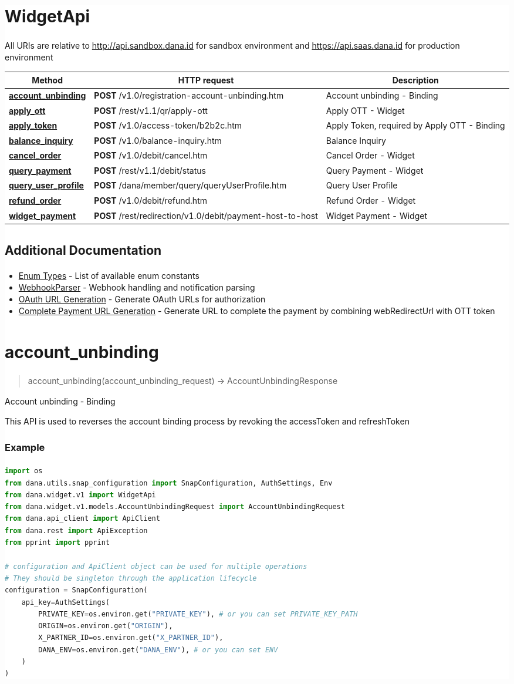 # WidgetApi

All URIs are relative to http://api.sandbox.dana.id for sandbox environment and https://api.saas.dana.id for production environment

Method | HTTP request | Description
------------- | ------------- | -------------
[**account_unbinding**](WidgetApi.md#account_unbinding) | **POST** /v1.0/registration-account-unbinding.htm | Account unbinding - Binding
[**apply_ott**](WidgetApi.md#apply_ott) | **POST** /rest/v1.1/qr/apply-ott | Apply OTT - Widget
[**apply_token**](WidgetApi.md#apply_token) | **POST** /v1.0/access-token/b2b2c.htm | Apply Token, required by Apply OTT - Binding
[**balance_inquiry**](WidgetApi.md#balance_inquiry) | **POST** /v1.0/balance-inquiry.htm | Balance Inquiry
[**cancel_order**](WidgetApi.md#cancel_order) | **POST** /v1.0/debit/cancel.htm | Cancel Order - Widget
[**query_payment**](WidgetApi.md#query_payment) | **POST** /rest/v1.1/debit/status | Query Payment - Widget
[**query_user_profile**](WidgetApi.md#query_user_profile) | **POST** /dana/member/query/queryUserProfile.htm | Query User Profile
[**refund_order**](WidgetApi.md#refund_order) | **POST** /v1.0/debit/refund.htm | Refund Order - Widget
[**widget_payment**](WidgetApi.md#widget_payment) | **POST** /rest/redirection/v1.0/debit/payment-host-to-host | Widget Payment - Widget

## Additional Documentation
* [Enum Types](#enum-types) - List of available enum constants 
* [WebhookParser](#webhookparser) - Webhook handling and notification parsing
* [OAuth URL Generation](#oauth-url-generation) - Generate OAuth URLs for authorization
* [Complete Payment URL Generation](#complete-payment-url-generation) - Generate URL to complete the payment by combining webRedirectUrl with OTT token

# **account_unbinding**
> account_unbinding(account_unbinding_request) -> AccountUnbindingResponse 

Account unbinding - Binding

This API is used to reverses the account binding process by revoking the accessToken and refreshToken

### Example

```python
import os
from dana.utils.snap_configuration import SnapConfiguration, AuthSettings, Env
from dana.widget.v1 import WidgetApi
from dana.widget.v1.models.AccountUnbindingRequest import AccountUnbindingRequest
from dana.api_client import ApiClient
from dana.rest import ApiException
from pprint import pprint

# configuration and ApiClient object can be used for multiple operations
# They should be singleton through the application lifecycle
configuration = SnapConfiguration(
    api_key=AuthSettings(
        PRIVATE_KEY=os.environ.get("PRIVATE_KEY"), # or you can set PRIVATE_KEY_PATH 
        ORIGIN=os.environ.get("ORIGIN"),
        X_PARTNER_ID=os.environ.get("X_PARTNER_ID"),
        DANA_ENV=os.environ.get("DANA_ENV"), # or you can set ENV
    )
)

```